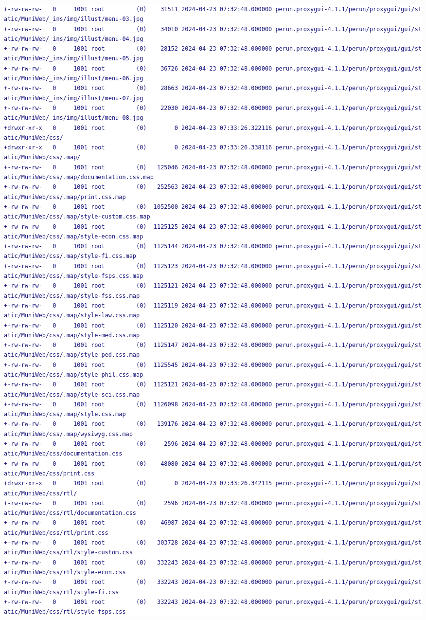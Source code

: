 ```diff
+-rw-rw-rw-   0     1001 root         (0)    31511 2024-04-23 07:32:48.000000 perun.proxygui-4.1.1/perun/proxygui/gui/static/MuniWeb/_ins/img/illust/menu-03.jpg
+-rw-rw-rw-   0     1001 root         (0)    34010 2024-04-23 07:32:48.000000 perun.proxygui-4.1.1/perun/proxygui/gui/static/MuniWeb/_ins/img/illust/menu-04.jpg
+-rw-rw-rw-   0     1001 root         (0)    28152 2024-04-23 07:32:48.000000 perun.proxygui-4.1.1/perun/proxygui/gui/static/MuniWeb/_ins/img/illust/menu-05.jpg
+-rw-rw-rw-   0     1001 root         (0)    36726 2024-04-23 07:32:48.000000 perun.proxygui-4.1.1/perun/proxygui/gui/static/MuniWeb/_ins/img/illust/menu-06.jpg
+-rw-rw-rw-   0     1001 root         (0)    28663 2024-04-23 07:32:48.000000 perun.proxygui-4.1.1/perun/proxygui/gui/static/MuniWeb/_ins/img/illust/menu-07.jpg
+-rw-rw-rw-   0     1001 root         (0)    22030 2024-04-23 07:32:48.000000 perun.proxygui-4.1.1/perun/proxygui/gui/static/MuniWeb/_ins/img/illust/menu-08.jpg
+drwxr-xr-x   0     1001 root         (0)        0 2024-04-23 07:33:26.322116 perun.proxygui-4.1.1/perun/proxygui/gui/static/MuniWeb/css/
+drwxr-xr-x   0     1001 root         (0)        0 2024-04-23 07:33:26.338116 perun.proxygui-4.1.1/perun/proxygui/gui/static/MuniWeb/css/.map/
+-rw-rw-rw-   0     1001 root         (0)   125046 2024-04-23 07:32:48.000000 perun.proxygui-4.1.1/perun/proxygui/gui/static/MuniWeb/css/.map/documentation.css.map
+-rw-rw-rw-   0     1001 root         (0)   252563 2024-04-23 07:32:48.000000 perun.proxygui-4.1.1/perun/proxygui/gui/static/MuniWeb/css/.map/print.css.map
+-rw-rw-rw-   0     1001 root         (0)  1052500 2024-04-23 07:32:48.000000 perun.proxygui-4.1.1/perun/proxygui/gui/static/MuniWeb/css/.map/style-custom.css.map
+-rw-rw-rw-   0     1001 root         (0)  1125125 2024-04-23 07:32:48.000000 perun.proxygui-4.1.1/perun/proxygui/gui/static/MuniWeb/css/.map/style-econ.css.map
+-rw-rw-rw-   0     1001 root         (0)  1125144 2024-04-23 07:32:48.000000 perun.proxygui-4.1.1/perun/proxygui/gui/static/MuniWeb/css/.map/style-fi.css.map
+-rw-rw-rw-   0     1001 root         (0)  1125123 2024-04-23 07:32:48.000000 perun.proxygui-4.1.1/perun/proxygui/gui/static/MuniWeb/css/.map/style-fsps.css.map
+-rw-rw-rw-   0     1001 root         (0)  1125121 2024-04-23 07:32:48.000000 perun.proxygui-4.1.1/perun/proxygui/gui/static/MuniWeb/css/.map/style-fss.css.map
+-rw-rw-rw-   0     1001 root         (0)  1125119 2024-04-23 07:32:48.000000 perun.proxygui-4.1.1/perun/proxygui/gui/static/MuniWeb/css/.map/style-law.css.map
+-rw-rw-rw-   0     1001 root         (0)  1125120 2024-04-23 07:32:48.000000 perun.proxygui-4.1.1/perun/proxygui/gui/static/MuniWeb/css/.map/style-med.css.map
+-rw-rw-rw-   0     1001 root         (0)  1125147 2024-04-23 07:32:48.000000 perun.proxygui-4.1.1/perun/proxygui/gui/static/MuniWeb/css/.map/style-ped.css.map
+-rw-rw-rw-   0     1001 root         (0)  1125545 2024-04-23 07:32:48.000000 perun.proxygui-4.1.1/perun/proxygui/gui/static/MuniWeb/css/.map/style-phil.css.map
+-rw-rw-rw-   0     1001 root         (0)  1125121 2024-04-23 07:32:48.000000 perun.proxygui-4.1.1/perun/proxygui/gui/static/MuniWeb/css/.map/style-sci.css.map
+-rw-rw-rw-   0     1001 root         (0)  1126098 2024-04-23 07:32:48.000000 perun.proxygui-4.1.1/perun/proxygui/gui/static/MuniWeb/css/.map/style.css.map
+-rw-rw-rw-   0     1001 root         (0)   139176 2024-04-23 07:32:48.000000 perun.proxygui-4.1.1/perun/proxygui/gui/static/MuniWeb/css/.map/wysiwyg.css.map
+-rw-rw-rw-   0     1001 root         (0)     2596 2024-04-23 07:32:48.000000 perun.proxygui-4.1.1/perun/proxygui/gui/static/MuniWeb/css/documentation.css
+-rw-rw-rw-   0     1001 root         (0)    48080 2024-04-23 07:32:48.000000 perun.proxygui-4.1.1/perun/proxygui/gui/static/MuniWeb/css/print.css
+drwxr-xr-x   0     1001 root         (0)        0 2024-04-23 07:33:26.342115 perun.proxygui-4.1.1/perun/proxygui/gui/static/MuniWeb/css/rtl/
+-rw-rw-rw-   0     1001 root         (0)     2596 2024-04-23 07:32:48.000000 perun.proxygui-4.1.1/perun/proxygui/gui/static/MuniWeb/css/rtl/documentation.css
+-rw-rw-rw-   0     1001 root         (0)    46987 2024-04-23 07:32:48.000000 perun.proxygui-4.1.1/perun/proxygui/gui/static/MuniWeb/css/rtl/print.css
+-rw-rw-rw-   0     1001 root         (0)   303728 2024-04-23 07:32:48.000000 perun.proxygui-4.1.1/perun/proxygui/gui/static/MuniWeb/css/rtl/style-custom.css
+-rw-rw-rw-   0     1001 root         (0)   332243 2024-04-23 07:32:48.000000 perun.proxygui-4.1.1/perun/proxygui/gui/static/MuniWeb/css/rtl/style-econ.css
+-rw-rw-rw-   0     1001 root         (0)   332243 2024-04-23 07:32:48.000000 perun.proxygui-4.1.1/perun/proxygui/gui/static/MuniWeb/css/rtl/style-fi.css
+-rw-rw-rw-   0     1001 root         (0)   332243 2024-04-23 07:32:48.000000 perun.proxygui-4.1.1/perun/proxygui/gui/static/MuniWeb/css/rtl/style-fsps.css
```
